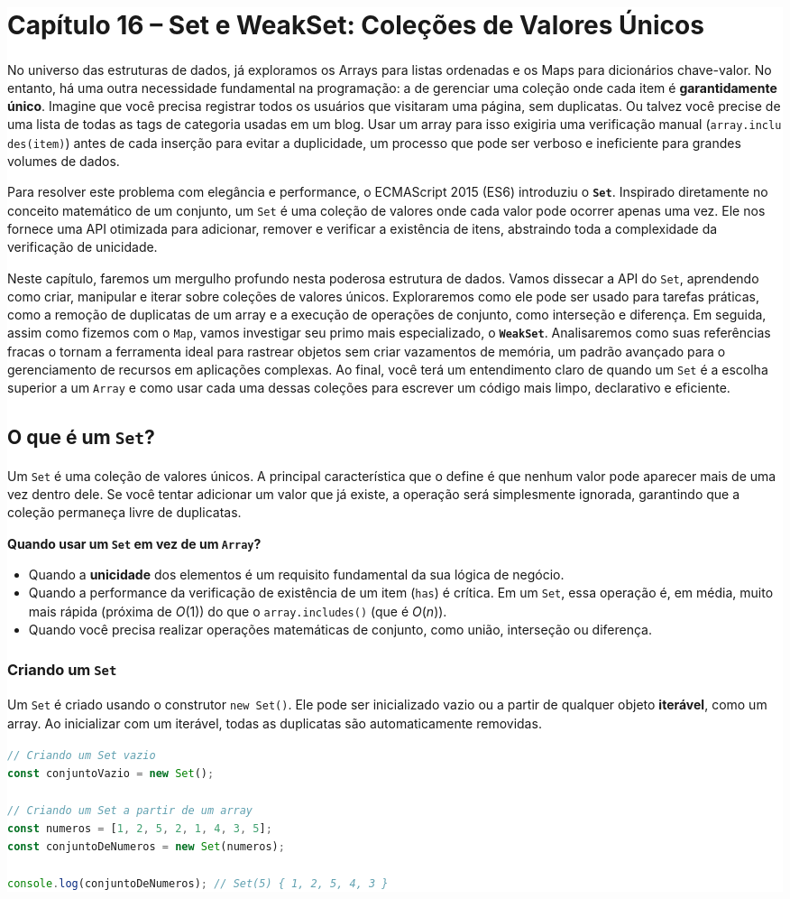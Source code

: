 # Capítulo 16 – Set e WeakSet: Coleções de Valores Únicos

No universo das estruturas de dados, já exploramos os Arrays para listas ordenadas e os Maps para dicionários chave-valor. No entanto, há uma outra necessidade fundamental na programação: a de gerenciar uma coleção onde cada item é **garantidamente único**. Imagine que você precisa registrar todos os usuários que visitaram uma página, sem duplicatas. Ou talvez você precise de uma lista de todas as tags de categoria usadas em um blog. Usar um array para isso exigiria uma verificação manual (`array.includes(item)`) antes de cada inserção para evitar a duplicidade, um processo que pode ser verboso e ineficiente para grandes volumes de dados.

Para resolver este problema com elegância e performance, o ECMAScript 2015 (ES6) introduziu o **`Set`**. Inspirado diretamente no conceito matemático de um conjunto, um `Set` é uma coleção de valores onde cada valor pode ocorrer apenas uma vez. Ele nos fornece uma API otimizada para adicionar, remover e verificar a existência de itens, abstraindo toda a complexidade da verificação de unicidade.

Neste capítulo, faremos um mergulho profundo nesta poderosa estrutura de dados. Vamos dissecar a API do `Set`, aprendendo como criar, manipular e iterar sobre coleções de valores únicos. Exploraremos como ele pode ser usado para tarefas práticas, como a remoção de duplicatas de um array e a execução de operações de conjunto, como interseção e diferença. Em seguida, assim como fizemos com o `Map`, vamos investigar seu primo mais especializado, o **`WeakSet`**. Analisaremos como suas referências fracas o tornam a ferramenta ideal para rastrear objetos sem criar vazamentos de memória, um padrão avançado para o gerenciamento de recursos em aplicações complexas. Ao final, você terá um entendimento claro de quando um `Set` é a escolha superior a um `Array` e como usar cada uma dessas coleções para escrever um código mais limpo, declarativo e eficiente.

## O que é um `Set`?

Um `Set` é uma coleção de valores únicos. A principal característica que o define é que nenhum valor pode aparecer mais de uma vez dentro dele. Se você tentar adicionar um valor que já existe, a operação será simplesmente ignorada, garantindo que a coleção permaneça livre de duplicatas.

**Quando usar um `Set` em vez de um `Array`?**

- Quando a **unicidade** dos elementos é um requisito fundamental da sua lógica de negócio.
- Quando a performance da verificação de existência de um item (`has`) é crítica. Em um `Set`, essa operação é, em média, muito mais rápida (próxima de $O(1)$) do que o `array.includes()` (que é $O(n)$).
- Quando você precisa realizar operações matemáticas de conjunto, como união, interseção ou diferença.

### Criando um `Set`

Um `Set` é criado usando o construtor `new Set()`. Ele pode ser inicializado vazio ou a partir de qualquer objeto **iterável**, como um array. Ao inicializar com um iterável, todas as duplicatas são automaticamente removidas.

```js
// Criando um Set vazio
const conjuntoVazio = new Set();

// Criando um Set a partir de um array
const numeros = [1, 2, 5, 2, 1, 4, 3, 5];
const conjuntoDeNumeros = new Set(numeros);

console.log(conjuntoDeNumeros); // Set(5) { 1, 2, 5, 4, 3 }
```
